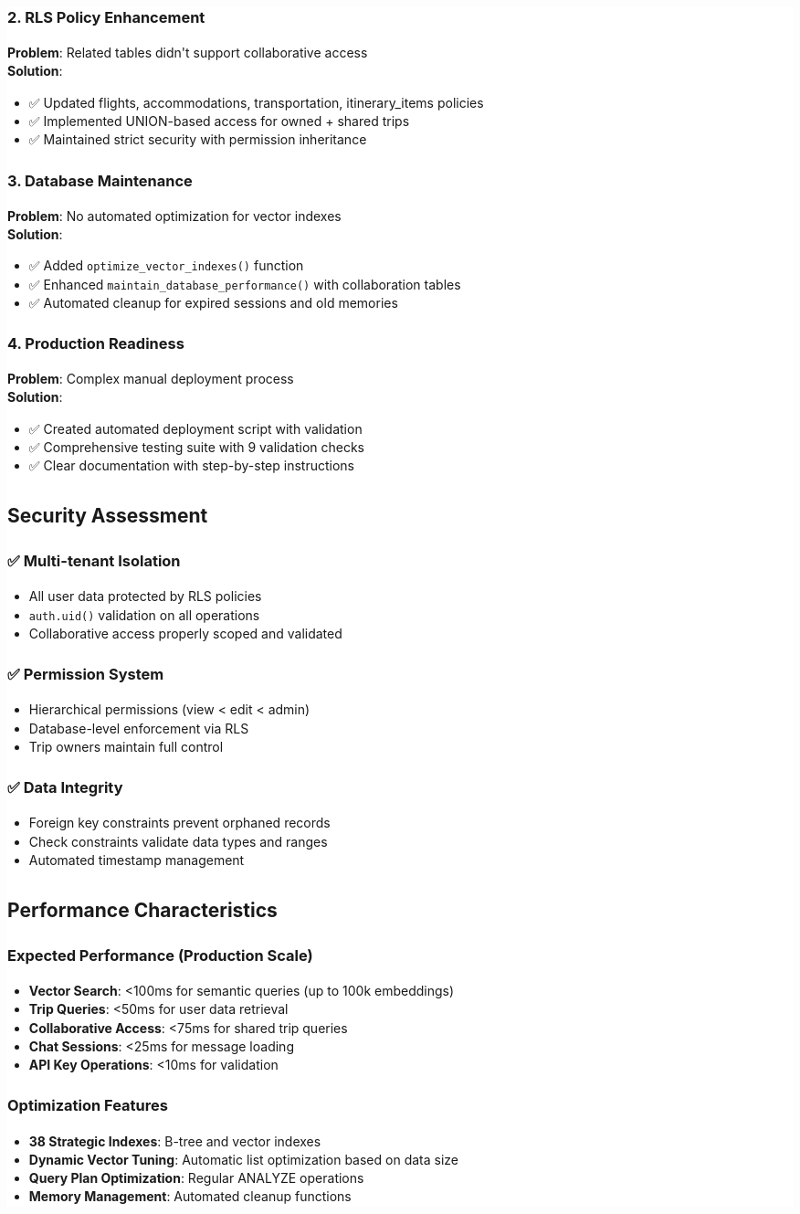 ### 2. RLS Policy Enhancement
**Problem**: Related tables didn't support collaborative access  
**Solution**:
- ✅ Updated flights, accommodations, transportation, itinerary_items policies
- ✅ Implemented UNION-based access for owned + shared trips
- ✅ Maintained strict security with permission inheritance

### 3. Database Maintenance
**Problem**: No automated optimization for vector indexes  
**Solution**:
- ✅ Added `optimize_vector_indexes()` function
- ✅ Enhanced `maintain_database_performance()` with collaboration tables
- ✅ Automated cleanup for expired sessions and old memories

### 4. Production Readiness
**Problem**: Complex manual deployment process  
**Solution**:
- ✅ Created automated deployment script with validation
- ✅ Comprehensive testing suite with 9 validation checks
- ✅ Clear documentation with step-by-step instructions

## Security Assessment

### ✅ Multi-tenant Isolation
- All user data protected by RLS policies
- `auth.uid()` validation on all operations
- Collaborative access properly scoped and validated

### ✅ Permission System
- Hierarchical permissions (view < edit < admin)
- Database-level enforcement via RLS
- Trip owners maintain full control

### ✅ Data Integrity
- Foreign key constraints prevent orphaned records
- Check constraints validate data types and ranges
- Automated timestamp management

## Performance Characteristics

### Expected Performance (Production Scale)
- **Vector Search**: <100ms for semantic queries (up to 100k embeddings)
- **Trip Queries**: <50ms for user data retrieval
- **Collaborative Access**: <75ms for shared trip queries
- **Chat Sessions**: <25ms for message loading
- **API Key Operations**: <10ms for validation

### Optimization Features
- **38 Strategic Indexes**: B-tree and vector indexes
- **Dynamic Vector Tuning**: Automatic list optimization based on data size
- **Query Plan Optimization**: Regular ANALYZE operations
- **Memory Management**: Automated cleanup functions
